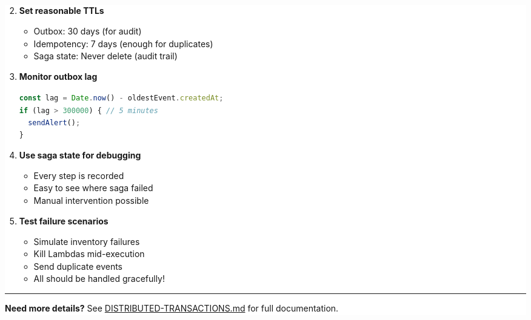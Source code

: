 2. **Set reasonable TTLs**
   - Outbox: 30 days (for audit)
   - Idempotency: 7 days (enough for duplicates)
   - Saga state: Never delete (audit trail)

3. **Monitor outbox lag**
   ```typescript
   const lag = Date.now() - oldestEvent.createdAt;
   if (lag > 300000) { // 5 minutes
     sendAlert();
   }
   ```

4. **Use saga state for debugging**
   - Every step is recorded
   - Easy to see where saga failed
   - Manual intervention possible

5. **Test failure scenarios**
   - Simulate inventory failures
   - Kill Lambdas mid-execution
   - Send duplicate events
   - All should be handled gracefully!

---

**Need more details?** See [DISTRIBUTED-TRANSACTIONS.md](./DISTRIBUTED-TRANSACTIONS.md) for full documentation.
